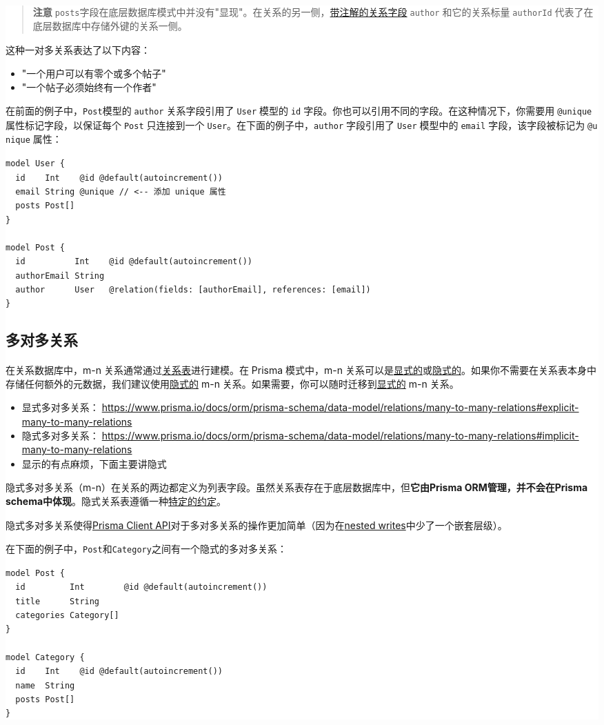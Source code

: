 > **注意** `posts`字段在底层数据库模式中并没有"显现"。在关系的另一侧，[带注解的关系字段](https://www.prisma.io/docs/orm/prisma-schema/data-model/relations#relation-fields) `author` 和它的关系标量 `authorId` 代表了在底层数据库中存储外键的关系一侧。

这种一对多关系表达了以下内容：
- "一个用户可以有零个或多个帖子"
- "一个帖子必须始终有一个作者"

在前面的例子中，`Post`模型的 `author` 关系字段引用了 `User` 模型的 `id` 字段。你也可以引用不同的字段。在这种情况下，你需要用 `@unique` 属性标记字段，以保证每个 `Post` 只连接到一个 `User`。在下面的例子中，`author` 字段引用了 `User` 模型中的 `email` 字段，该字段被标记为 `@unique` 属性：
```
model User {
  id    Int    @id @default(autoincrement())
  email String @unique // <-- 添加 unique 属性
  posts Post[]
}

model Post {
  id          Int    @id @default(autoincrement())
  authorEmail String
  author      User   @relation(fields: [authorEmail], references: [email])
}
```


## 多对多关系
在关系数据库中，m-n 关系通常通过[关系表](https://www.prisma.io/docs/orm/prisma-schema/data-model/relations/many-to-many-relations#relation-tables)进行建模。在 Prisma 模式中，m-n 关系可以是[显式的](https://www.prisma.io/docs/orm/prisma-schema/data-model/relations/many-to-many-relations#explicit-many-to-many-relations)或[隐式的](https://www.prisma.io/docs/orm/prisma-schema/data-model/relations/many-to-many-relations#implicit-many-to-many-relations)。如果你不需要在关系表本身中存储任何额外的元数据，我们建议使用[隐式的](https://www.prisma.io/docs/orm/prisma-schema/data-model/relations/many-to-many-relations#implicit-many-to-many-relations) m-n 关系。如果需要，你可以随时迁移到[显式的](https://www.prisma.io/docs/orm/prisma-schema/data-model/relations/many-to-many-relations#explicit-many-to-many-relations) m-n 关系。

- 显式多对多关系： https://www.prisma.io/docs/orm/prisma-schema/data-model/relations/many-to-many-relations#explicit-many-to-many-relations
- 隐式多对多关系： https://www.prisma.io/docs/orm/prisma-schema/data-model/relations/many-to-many-relations#implicit-many-to-many-relations
- 显示的有点麻烦，下面主要讲隐式

隐式多对多关系（m-n）在关系的两边都定义为列表字段。虽然关系表存在于底层数据库中，但**它由Prisma ORM管理，并不会在Prisma schema中体现**。隐式关系表遵循一种[特定的约定](https://www.prisma.io/docs/orm/prisma-schema/data-model/relations/many-to-many-relations#conventions-for-relation-tables-in-implicit-m-n-relations)。

隐式多对多关系使得[Prisma Client API](https://www.prisma.io/docs/orm/prisma-client)对于多对多关系的操作更加简单（因为在[nested writes](https://www.prisma.io/docs/orm/prisma-client/queries/relation-queries#nested-writes)中少了一个嵌套层级）。

在下面的例子中，`Post`和`Category`之间有一个隐式的多对多关系：
```
model Post {
  id         Int        @id @default(autoincrement())
  title      String
  categories Category[]
}

model Category {
  id    Int    @id @default(autoincrement())
  name  String
  posts Post[]
}
```
